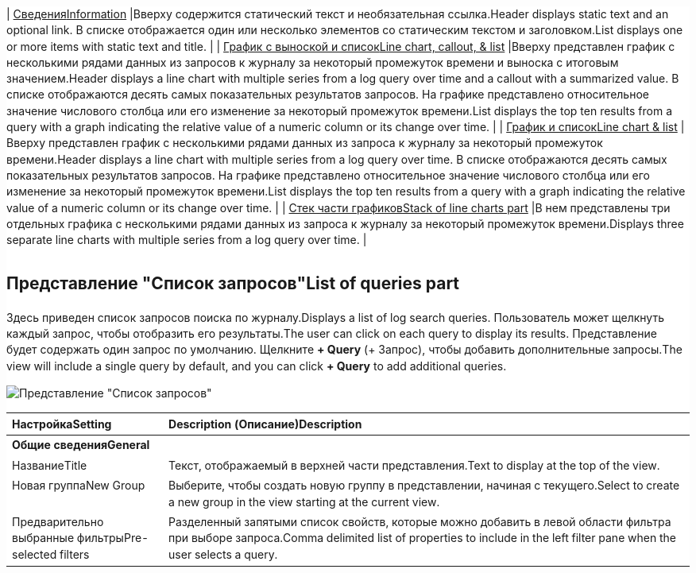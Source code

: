 | [<span data-ttu-id="7b4bb-131">Сведения</span><span class="sxs-lookup"><span data-stu-id="7b4bb-131">Information</span></span>](#information-part) |<span data-ttu-id="7b4bb-132">Вверху содержится статический текст и необязательная ссылка.</span><span class="sxs-lookup"><span data-stu-id="7b4bb-132">Header displays static text and an optional link.</span></span>  <span data-ttu-id="7b4bb-133">В списке отображается один или несколько элементов со статическим текстом и заголовком.</span><span class="sxs-lookup"><span data-stu-id="7b4bb-133">List displays one or more items with static text and title.</span></span> |
| [<span data-ttu-id="7b4bb-134">График с выноской и список</span><span class="sxs-lookup"><span data-stu-id="7b4bb-134">Line chart, callout, & list</span></span>](#line-chart-callout-amp-list-part) |<span data-ttu-id="7b4bb-135">Вверху представлен график с несколькими рядами данных из запросов к журналу за некоторый промежуток времени и выноска с итоговым значением.</span><span class="sxs-lookup"><span data-stu-id="7b4bb-135">Header displays a line chart with multiple series from a log query over time and a callout with a summarized value.</span></span>  <span data-ttu-id="7b4bb-136">В списке отображаются десять самых показательных результатов запросов. На графике представлено относительное значение числового столбца или его изменение за некоторый промежуток времени.</span><span class="sxs-lookup"><span data-stu-id="7b4bb-136">List displays the top ten results from a query with a graph indicating the relative value of a numeric column or its change over time.</span></span> |
| [<span data-ttu-id="7b4bb-137">График и список</span><span class="sxs-lookup"><span data-stu-id="7b4bb-137">Line chart & list</span></span>](#line-chart-amp-list-part) |<span data-ttu-id="7b4bb-138">Вверху представлен график с несколькими рядами данных из запроса к журналу за некоторый промежуток времени.</span><span class="sxs-lookup"><span data-stu-id="7b4bb-138">Header displays a line chart with multiple series from a log query over time.</span></span>  <span data-ttu-id="7b4bb-139">В списке отображаются десять самых показательных результатов запросов. На графике представлено относительное значение числового столбца или его изменение за некоторый промежуток времени.</span><span class="sxs-lookup"><span data-stu-id="7b4bb-139">List displays the top ten results from a query with a graph indicating the relative value of a numeric column or its change over time.</span></span> |
| [<span data-ttu-id="7b4bb-140">Стек части графиков</span><span class="sxs-lookup"><span data-stu-id="7b4bb-140">Stack of line charts part</span></span>](#stack-of-line-charts-part) |<span data-ttu-id="7b4bb-141">В нем представлены три отдельных графика с несколькими рядами данных из запроса к журналу за некоторый промежуток времени.</span><span class="sxs-lookup"><span data-stu-id="7b4bb-141">Displays three separate line charts with multiple series from a log query over time.</span></span> |

## <a name="list-of-queries-part"></a><span data-ttu-id="7b4bb-142">Представление "Список запросов"</span><span class="sxs-lookup"><span data-stu-id="7b4bb-142">List of queries part</span></span>
<span data-ttu-id="7b4bb-143">Здесь приведен список запросов поиска по журналу.</span><span class="sxs-lookup"><span data-stu-id="7b4bb-143">Displays a list of log search queries.</span></span>  <span data-ttu-id="7b4bb-144">Пользователь может щелкнуть каждый запрос, чтобы отобразить его результаты.</span><span class="sxs-lookup"><span data-stu-id="7b4bb-144">The user can click on each query to display its results.</span></span>  <span data-ttu-id="7b4bb-145">Представление будет содержать один запрос по умолчанию. Щелкните **+ Query** (+ Запрос), чтобы добавить дополнительные запросы.</span><span class="sxs-lookup"><span data-stu-id="7b4bb-145">The view will include a single query by default, and you can click **+ Query** to add additional queries.</span></span>

![Представление "Список запросов"](media/log-analytics-view-designer/view-list-queries.png)

| <span data-ttu-id="7b4bb-147">Настройка</span><span class="sxs-lookup"><span data-stu-id="7b4bb-147">Setting</span></span> | <span data-ttu-id="7b4bb-148">Description (Описание)</span><span class="sxs-lookup"><span data-stu-id="7b4bb-148">Description</span></span> |
|:--- |:--- |
| <span data-ttu-id="7b4bb-149">**Общие сведения**</span><span class="sxs-lookup"><span data-stu-id="7b4bb-149">**General**</span></span> | |
| <span data-ttu-id="7b4bb-150">Название</span><span class="sxs-lookup"><span data-stu-id="7b4bb-150">Title</span></span> |<span data-ttu-id="7b4bb-151">Текст, отображаемый в верхней части представления.</span><span class="sxs-lookup"><span data-stu-id="7b4bb-151">Text to display at the top of the view.</span></span> |
| <span data-ttu-id="7b4bb-152">Новая группа</span><span class="sxs-lookup"><span data-stu-id="7b4bb-152">New Group</span></span> |<span data-ttu-id="7b4bb-153">Выберите, чтобы создать новую группу в представлении, начиная с текущего.</span><span class="sxs-lookup"><span data-stu-id="7b4bb-153">Select to create a new group in the view starting at the current view.</span></span> |
| <span data-ttu-id="7b4bb-154">Предварительно выбранные фильтры</span><span class="sxs-lookup"><span data-stu-id="7b4bb-154">Pre-selected filters</span></span> |<span data-ttu-id="7b4bb-155">Разделенный запятыми список свойств, которые можно добавить в левой области фильтра при выборе запроса.</span><span class="sxs-lookup"><span data-stu-id="7b4bb-155">Comma delimited list of properties to include in the left filter pane when the user selects a query.</span></span> |